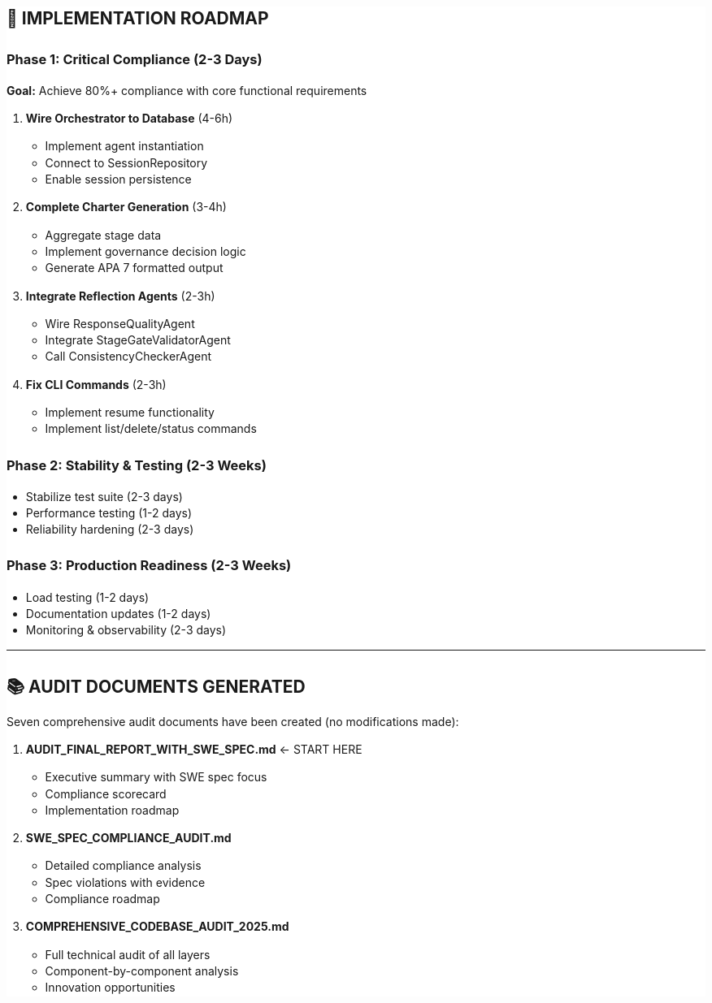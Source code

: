 
## 🎯 IMPLEMENTATION ROADMAP

### Phase 1: Critical Compliance (2-3 Days)
**Goal:** Achieve 80%+ compliance with core functional requirements

1. **Wire Orchestrator to Database** (4-6h)
   - Implement agent instantiation
   - Connect to SessionRepository
   - Enable session persistence

2. **Complete Charter Generation** (3-4h)
   - Aggregate stage data
   - Implement governance decision logic
   - Generate APA 7 formatted output

3. **Integrate Reflection Agents** (2-3h)
   - Wire ResponseQualityAgent
   - Integrate StageGateValidatorAgent
   - Call ConsistencyCheckerAgent

4. **Fix CLI Commands** (2-3h)
   - Implement resume functionality
   - Implement list/delete/status commands

### Phase 2: Stability & Testing (2-3 Weeks)
- Stabilize test suite (2-3 days)
- Performance testing (1-2 days)
- Reliability hardening (2-3 days)

### Phase 3: Production Readiness (2-3 Weeks)
- Load testing (1-2 days)
- Documentation updates (1-2 days)
- Monitoring & observability (2-3 days)

---

## 📚 AUDIT DOCUMENTS GENERATED

Seven comprehensive audit documents have been created (no modifications made):

1. **AUDIT_FINAL_REPORT_WITH_SWE_SPEC.md** ← START HERE
   - Executive summary with SWE spec focus
   - Compliance scorecard
   - Implementation roadmap

2. **SWE_SPEC_COMPLIANCE_AUDIT.md**
   - Detailed compliance analysis
   - Spec violations with evidence
   - Compliance roadmap

3. **COMPREHENSIVE_CODEBASE_AUDIT_2025.md**
   - Full technical audit of all layers
   - Component-by-component analysis
   - Innovation opportunities
